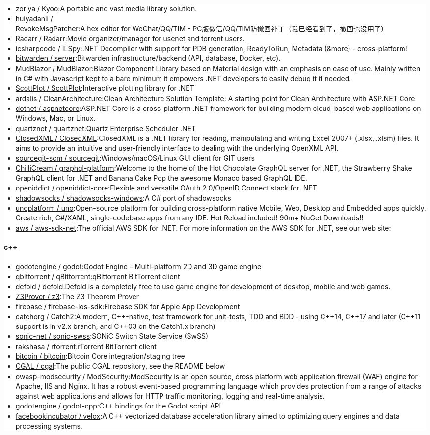 * [zoriya / Kyoo](https://github.com/zoriya/Kyoo):A portable and vast media library solution.
* [huiyadanli / RevokeMsgPatcher](https://github.com/huiyadanli/RevokeMsgPatcher):A hex editor for WeChat/QQ/TIM - PC版微信/QQ/TIM防撤回补丁（我已经看到了，撤回也没用了）
* [Radarr / Radarr](https://github.com/Radarr/Radarr):Movie organizer/manager for usenet and torrent users.
* [icsharpcode / ILSpy](https://github.com/icsharpcode/ILSpy):.NET Decompiler with support for PDB generation, ReadyToRun, Metadata (&more) - cross-platform!
* [bitwarden / server](https://github.com/bitwarden/server):Bitwarden infrastructure/backend (API, database, Docker, etc).
* [MudBlazor / MudBlazor](https://github.com/MudBlazor/MudBlazor):Blazor Component Library based on Material design with an emphasis on ease of use. Mainly written in C# with Javascript kept to a bare minimum it empowers .NET developers to easily debug it if needed.
* [ScottPlot / ScottPlot](https://github.com/ScottPlot/ScottPlot):Interactive plotting library for .NET
* [ardalis / CleanArchitecture](https://github.com/ardalis/CleanArchitecture):Clean Architecture Solution Template: A starting point for Clean Architecture with ASP.NET Core
* [dotnet / aspnetcore](https://github.com/dotnet/aspnetcore):ASP.NET Core is a cross-platform .NET framework for building modern cloud-based web applications on Windows, Mac, or Linux.
* [quartznet / quartznet](https://github.com/quartznet/quartznet):Quartz Enterprise Scheduler .NET
* [ClosedXML / ClosedXML](https://github.com/ClosedXML/ClosedXML):ClosedXML is a .NET library for reading, manipulating and writing Excel 2007+ (.xlsx, .xlsm) files. It aims to provide an intuitive and user-friendly interface to dealing with the underlying OpenXML API.
* [sourcegit-scm / sourcegit](https://github.com/sourcegit-scm/sourcegit):Windows/macOS/Linux GUI client for GIT users
* [ChilliCream / graphql-platform](https://github.com/ChilliCream/graphql-platform):Welcome to the home of the Hot Chocolate GraphQL server for .NET, the Strawberry Shake GraphQL client for .NET and Banana Cake Pop the awesome Monaco based GraphQL IDE.
* [openiddict / openiddict-core](https://github.com/openiddict/openiddict-core):Flexible and versatile OAuth 2.0/OpenID Connect stack for .NET
* [shadowsocks / shadowsocks-windows](https://github.com/shadowsocks/shadowsocks-windows):A C# port of shadowsocks
* [unoplatform / uno](https://github.com/unoplatform/uno):Open-source platform for building cross-platform native Mobile, Web, Desktop and Embedded apps quickly. Create rich, C#/XAML, single-codebase apps from any IDE. Hot Reload included! 90m+ NuGet Downloads!!
* [aws / aws-sdk-net](https://github.com/aws/aws-sdk-net):The official AWS SDK for .NET. For more information on the AWS SDK for .NET, see our web site:

#### c++
* [godotengine / godot](https://github.com/godotengine/godot):Godot Engine – Multi-platform 2D and 3D game engine
* [qbittorrent / qBittorrent](https://github.com/qbittorrent/qBittorrent):qBittorrent BitTorrent client
* [defold / defold](https://github.com/defold/defold):Defold is a completely free to use game engine for development of desktop, mobile and web games.
* [Z3Prover / z3](https://github.com/Z3Prover/z3):The Z3 Theorem Prover
* [firebase / firebase-ios-sdk](https://github.com/firebase/firebase-ios-sdk):Firebase SDK for Apple App Development
* [catchorg / Catch2](https://github.com/catchorg/Catch2):A modern, C++-native, test framework for unit-tests, TDD and BDD - using C++14, C++17 and later (C++11 support is in v2.x branch, and C++03 on the Catch1.x branch)
* [sonic-net / sonic-swss](https://github.com/sonic-net/sonic-swss):SONiC Switch State Service (SwSS)
* [rakshasa / rtorrent](https://github.com/rakshasa/rtorrent):rTorrent BitTorrent client
* [bitcoin / bitcoin](https://github.com/bitcoin/bitcoin):Bitcoin Core integration/staging tree
* [CGAL / cgal](https://github.com/CGAL/cgal):The public CGAL repository, see the README below
* [owasp-modsecurity / ModSecurity](https://github.com/owasp-modsecurity/ModSecurity):ModSecurity is an open source, cross platform web application firewall (WAF) engine for Apache, IIS and Nginx. It has a robust event-based programming language which provides protection from a range of attacks against web applications and allows for HTTP traffic monitoring, logging and real-time analysis.
* [godotengine / godot-cpp](https://github.com/godotengine/godot-cpp):C++ bindings for the Godot script API
* [facebookincubator / velox](https://github.com/facebookincubator/velox):A C++ vectorized database acceleration library aimed to optimizing query engines and data processing systems.